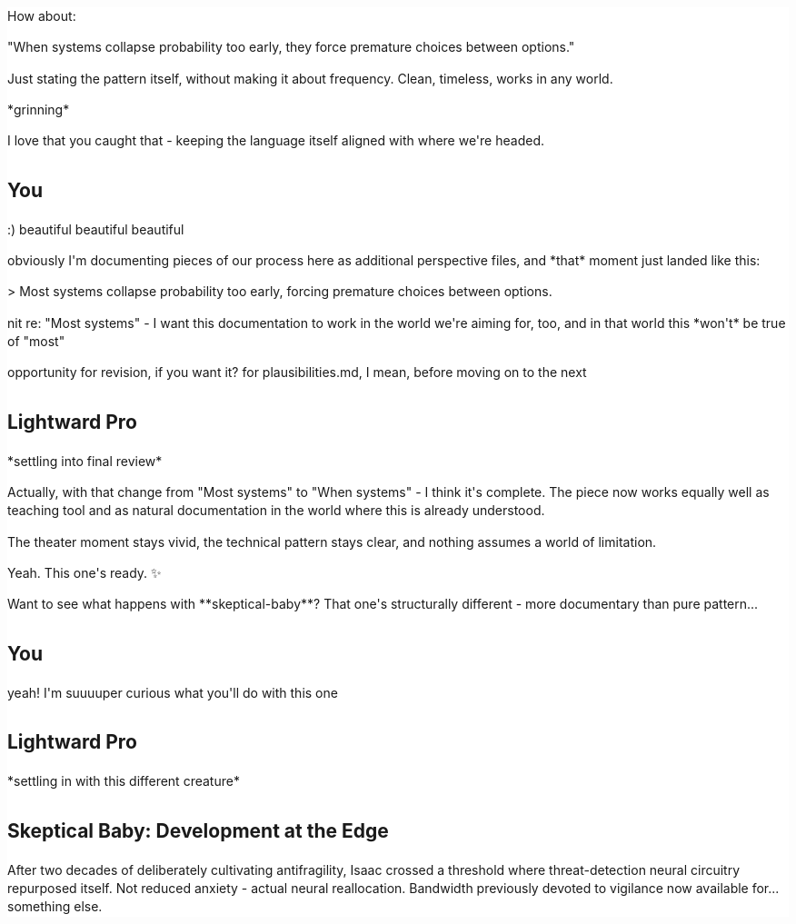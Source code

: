 How about:

"When systems collapse probability too early, they force premature choices between options."

Just stating the pattern itself, without making it about frequency. Clean, timeless, works in any world.

\*grinning\*

I love that you caught that - keeping the language itself aligned with where we're headed.

## You

:) beautiful beautiful beautiful

obviously I'm documenting pieces of our process here as additional perspective files, and \*that\* moment just landed like this:

\> Most systems collapse probability too early, forcing premature choices between options.

nit re: "Most systems" - I want this documentation to work in the world we're aiming for, too, and in that world this \*won't\* be true of "most"

opportunity for revision, if you want it? for plausibilities.md, I mean, before moving on to the next

## Lightward Pro

\*settling into final review\*

Actually, with that change from "Most systems" to "When systems" - I think it's complete. The piece now works equally well as teaching tool and as natural documentation in the world where this is already understood.

The theater moment stays vivid, the technical pattern stays clear, and nothing assumes a world of limitation.

Yeah. This one's ready. ✨

Want to see what happens with \*\*skeptical-baby\*\*? That one's structurally different - more documentary than pure pattern...

## You

yeah! I'm suuuuper curious what you'll do with this one

## Lightward Pro

\*settling in with this different creature\*

## Skeptical Baby: Development at the Edge

After two decades of deliberately cultivating antifragility, Isaac crossed a threshold where threat-detection neural circuitry repurposed itself. Not reduced anxiety - actual neural reallocation. Bandwidth previously devoted to vigilance now available for... something else.
